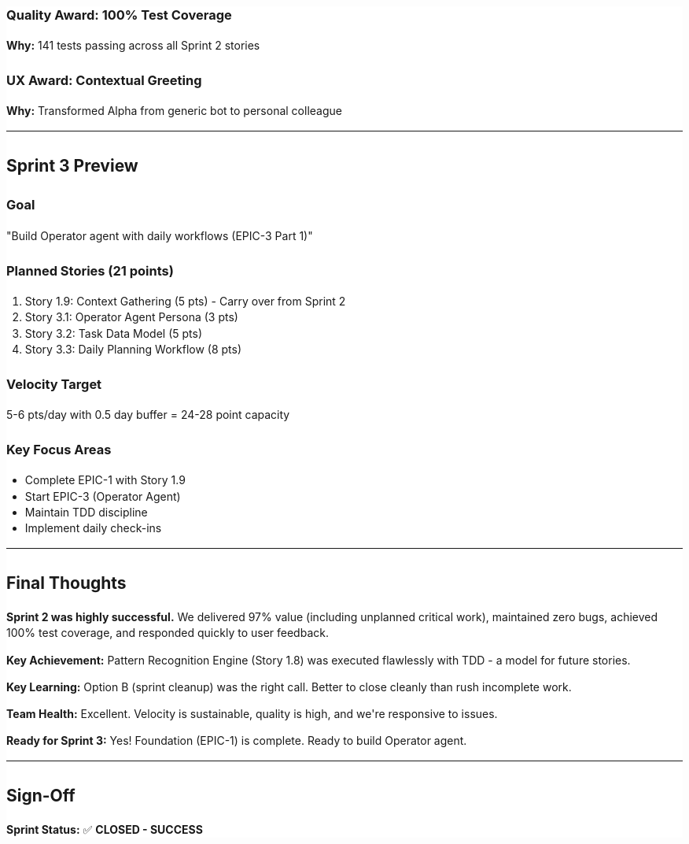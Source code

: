 ### Quality Award: 100% Test Coverage
**Why:** 141 tests passing across all Sprint 2 stories

### UX Award: Contextual Greeting
**Why:** Transformed Alpha from generic bot to personal colleague

---

## Sprint 3 Preview

### Goal
"Build Operator agent with daily workflows (EPIC-3 Part 1)"

### Planned Stories (21 points)
1. Story 1.9: Context Gathering (5 pts) - Carry over from Sprint 2
2. Story 3.1: Operator Agent Persona (3 pts)
3. Story 3.2: Task Data Model (5 pts)
4. Story 3.3: Daily Planning Workflow (8 pts)

### Velocity Target
5-6 pts/day with 0.5 day buffer = 24-28 point capacity

### Key Focus Areas
- Complete EPIC-1 with Story 1.9
- Start EPIC-3 (Operator Agent)
- Maintain TDD discipline
- Implement daily check-ins

---

## Final Thoughts

**Sprint 2 was highly successful.** We delivered 97% value (including unplanned critical work), maintained zero bugs, achieved 100% test coverage, and responded quickly to user feedback.

**Key Achievement:** Pattern Recognition Engine (Story 1.8) was executed flawlessly with TDD - a model for future stories.

**Key Learning:** Option B (sprint cleanup) was the right call. Better to close cleanly than rush incomplete work.

**Team Health:** Excellent. Velocity is sustainable, quality is high, and we're responsive to issues.

**Ready for Sprint 3:** Yes! Foundation (EPIC-1) is complete. Ready to build Operator agent.

---

## Sign-Off

**Sprint Status:** ✅ **CLOSED - SUCCESS**
